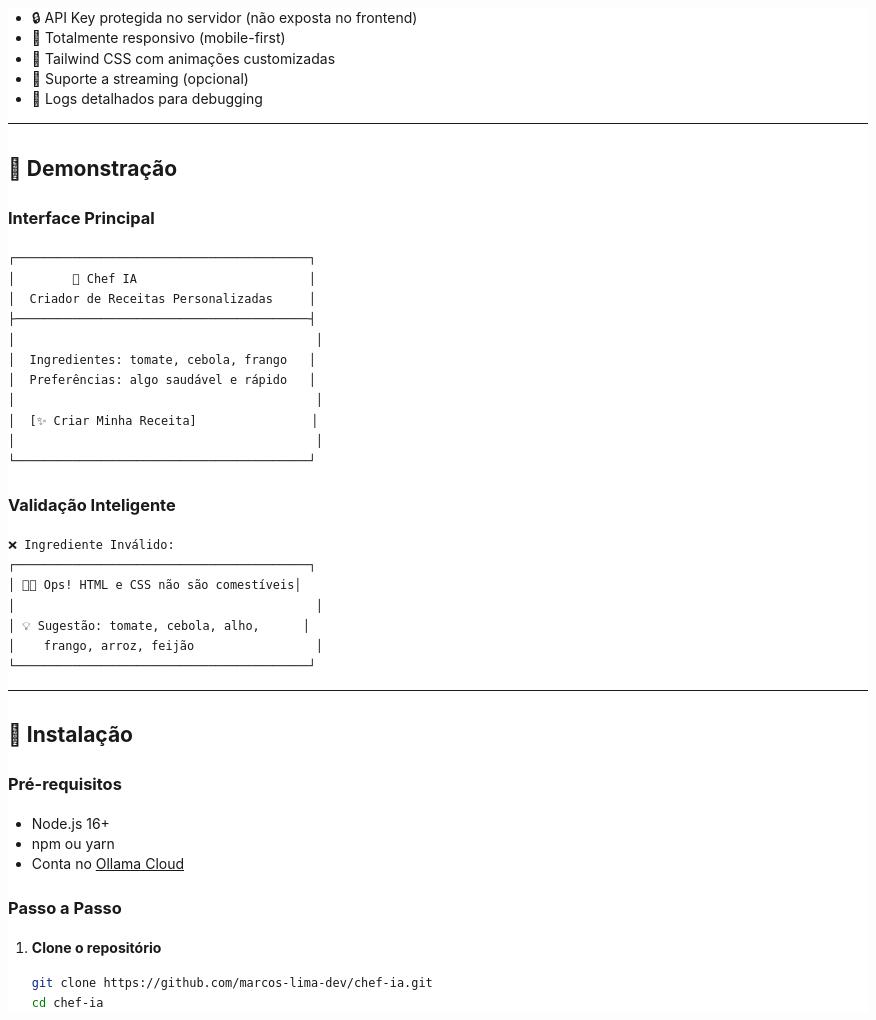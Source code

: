 - 🔒 API Key protegida no servidor (não exposta no frontend)
- 📱 Totalmente responsivo (mobile-first)
- 🎨 Tailwind CSS com animações customizadas
- 🔄 Suporte a streaming (opcional)
- 🐛 Logs detalhados para debugging

---

## 🎥 Demonstração

### Interface Principal
```
┌─────────────────────────────────────────┐
│        🍳 Chef IA                        │
│  Criador de Receitas Personalizadas     │
├─────────────────────────────────────────┤
│                                          │
│  Ingredientes: tomate, cebola, frango   │
│  Preferências: algo saudável e rápido   │
│                                          │
│  [✨ Criar Minha Receita]                │
│                                          │
└─────────────────────────────────────────┘
```

### Validação Inteligente
```
❌ Ingrediente Inválido:
┌─────────────────────────────────────────┐
│ 👨‍🍳 Ops! HTML e CSS não são comestíveis│
│                                          │
│ 💡 Sugestão: tomate, cebola, alho,      │
│    frango, arroz, feijão                 │
└─────────────────────────────────────────┘
```

---

## 🚀 Instalação

### Pré-requisitos

- Node.js 16+ 
- npm ou yarn
- Conta no [Ollama Cloud](https://ollama.com/)

### Passo a Passo

1. **Clone o repositório**
   ```bash
   git clone https://github.com/marcos-lima-dev/chef-ia.git
   cd chef-ia
   ```
